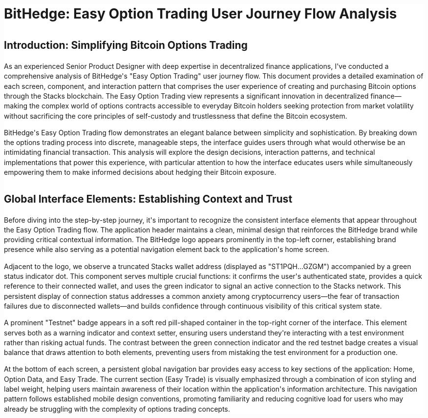 # BitHedge: Easy Option Trading User Journey Flow Analysis

## Introduction: Simplifying Bitcoin Options Trading

As an experienced Senior Product Designer with deep expertise in decentralized finance applications, I've conducted a comprehensive analysis of BitHedge's "Easy Option Trading" user journey flow. This document provides a detailed examination of each screen, component, and interaction pattern that comprises the user experience of creating and purchasing Bitcoin options through the Stacks blockchain. The Easy Option Trading view represents a significant innovation in decentralized finance—making the complex world of options contracts accessible to everyday Bitcoin holders seeking protection from market volatility without sacrificing the core principles of self-custody and trustlessness that define the Bitcoin ecosystem.

BitHedge's Easy Option Trading flow demonstrates an elegant balance between simplicity and sophistication. By breaking down the options trading process into discrete, manageable steps, the interface guides users through what would otherwise be an intimidating financial transaction. This analysis will explore the design decisions, interaction patterns, and technical implementations that power this experience, with particular attention to how the interface educates users while simultaneously empowering them to make informed decisions about hedging their Bitcoin exposure.

## Global Interface Elements: Establishing Context and Trust

Before diving into the step-by-step journey, it's important to recognize the consistent interface elements that appear throughout the Easy Option Trading flow. The application header maintains a clean, minimal design that reinforces the BitHedge brand while providing critical contextual information. The BitHedge logo appears prominently in the top-left corner, establishing brand presence while also serving as a potential navigation element back to the application's home screen.

Adjacent to the logo, we observe a truncated Stacks wallet address (displayed as "ST1PQH...GZGM") accompanied by a green status indicator dot. This component serves multiple crucial functions: it confirms the user's authenticated state, provides a quick reference to their connected wallet, and uses the green indicator to signal an active connection to the Stacks network. This persistent display of connection status addresses a common anxiety among cryptocurrency users—the fear of transaction failures due to disconnected wallets—and builds confidence through continuous visibility of this critical system state.

A prominent "Testnet" badge appears in a soft red pill-shaped container in the top-right corner of the interface. This element serves both as a warning indicator and context setter, ensuring users understand they're interacting with a test environment rather than risking actual funds. The contrast between the green connection indicator and the red testnet badge creates a visual balance that draws attention to both elements, preventing users from mistaking the test environment for a production one.

At the bottom of each screen, a persistent global navigation bar provides easy access to key sections of the application: Home, Option Data, and Easy Trade. The current section (Easy Trade) is visually emphasized through a combination of icon styling and label weight, helping users maintain awareness of their location within the application's information architecture. This navigation pattern follows established mobile design conventions, promoting familiarity and reducing cognitive load for users who may already be struggling with the complexity of options trading concepts.
